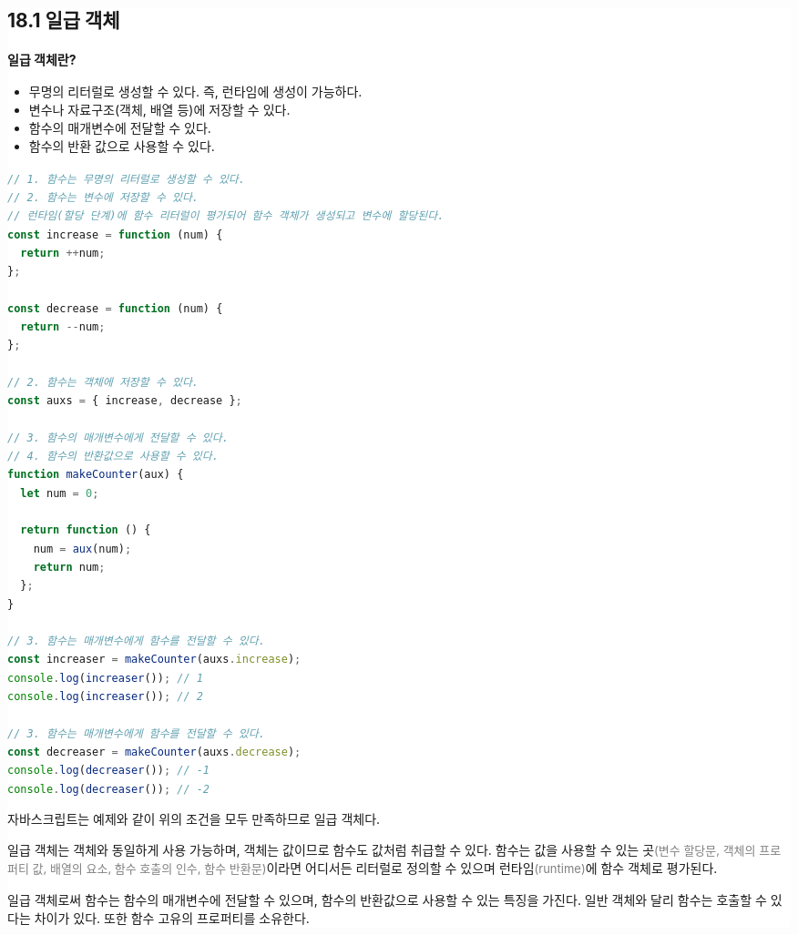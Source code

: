 ## 18.1 일급 객체

**일급 객체란?**

- 무명의 리터럴로 생성할 수 있다. 즉, 런타임에 생성이 가능하다.
- 변수나 자료구조(객체, 배열 등)에 저장할 수 있다.
- 함수의 매개변수에 전달할 수 있다.
- 함수의 반환 값으로 사용할 수 있다.

```js
// 1. 함수는 무명의 리터럴로 생성할 수 있다.
// 2. 함수는 변수에 저장할 수 있다.
// 런타임(할당 단계)에 함수 리터럴이 평가되어 함수 객체가 생성되고 변수에 할당된다.
const increase = function (num) {
  return ++num;
};

const decrease = function (num) {
  return --num;
};

// 2. 함수는 객체에 저장할 수 있다.
const auxs = { increase, decrease };

// 3. 함수의 매개변수에게 전달할 수 있다.
// 4. 함수의 반환값으로 사용할 수 있다.
function makeCounter(aux) {
  let num = 0;

  return function () {
    num = aux(num);
    return num;
  };
}

// 3. 함수는 매개변수에게 함수를 전달할 수 있다.
const increaser = makeCounter(auxs.increase);
console.log(increaser()); // 1
console.log(increaser()); // 2

// 3. 함수는 매개변수에게 함수를 전달할 수 있다.
const decreaser = makeCounter(auxs.decrease);
console.log(decreaser()); // -1
console.log(decreaser()); // -2
```

자바스크립트는 예제와 같이 위의 조건을 모두 만족하므로 일급 객체다.

일급 객체는 객체와 동일하게 사용 가능하며, 객체는 값이므로 함수도 값처럼 취급할 수 있다. 함수는 값을 사용할 수 있는 곳<span style="color:gray; font-size:small">(변수 할당문, 객체의 프로퍼티 값, 배열의 요소, 함수 호출의 인수, 함수 반환문)</span>이라면 어디서든 리터럴로 정의할 수 있으며 런타임<span style="color:gray; font-size:small">(runtime)</span>에 함수 객체로 평가된다.

일급 객체로써 함수는 함수의 매개변수에 전달할 수 있으며, 함수의 반환값으로 사용할 수 있는 특징을 가진다. 일반 객체와 달리 함수는 호출할 수 있다는 차이가 있다. 또한 함수 고유의 프로퍼티를 소유한다.
